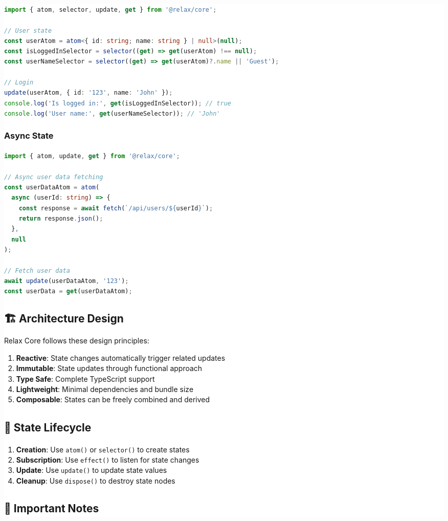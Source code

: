 ```typescript
import { atom, selector, update, get } from '@relax/core';

// User state
const userAtom = atom<{ id: string; name: string } | null>(null);
const isLoggedInSelector = selector((get) => get(userAtom) !== null);
const userNameSelector = selector((get) => get(userAtom)?.name || 'Guest');

// Login
update(userAtom, { id: '123', name: 'John' });
console.log('Is logged in:', get(isLoggedInSelector)); // true
console.log('User name:', get(userNameSelector)); // 'John'
```

### Async State

```typescript
import { atom, update, get } from '@relax/core';

// Async user data fetching
const userDataAtom = atom(
  async (userId: string) => {
    const response = await fetch(`/api/users/${userId}`);
    return response.json();
  },
  null
);

// Fetch user data
await update(userDataAtom, '123');
const userData = get(userDataAtom);
```

## 🏗️ Architecture Design

Relax Core follows these design principles:

1. **Reactive**: State changes automatically trigger related updates
2. **Immutable**: State updates through functional approach
3. **Type Safe**: Complete TypeScript support
4. **Lightweight**: Minimal dependencies and bundle size
5. **Composable**: States can be freely combined and derived

## 🔄 State Lifecycle

1. **Creation**: Use `atom()` or `selector()` to create states
2. **Subscription**: Use `effect()` to listen for state changes
3. **Update**: Use `update()` to update state values
4. **Cleanup**: Use `dispose()` to destroy state nodes

## 📝 Important Notes
